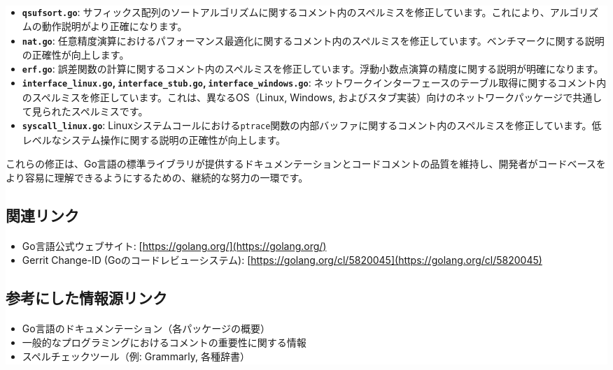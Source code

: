 *   **`qsufsort.go`**: サフィックス配列のソートアルゴリズムに関するコメント内のスペルミスを修正しています。これにより、アルゴリズムの動作説明がより正確になります。
*   **`nat.go`**: 任意精度演算におけるパフォーマンス最適化に関するコメント内のスペルミスを修正しています。ベンチマークに関する説明の正確性が向上します。
*   **`erf.go`**: 誤差関数の計算に関するコメント内のスペルミスを修正しています。浮動小数点演算の精度に関する説明が明確になります。
*   **`interface_linux.go`, `interface_stub.go`, `interface_windows.go`**: ネットワークインターフェースのテーブル取得に関するコメント内のスペルミスを修正しています。これは、異なるOS（Linux, Windows, およびスタブ実装）向けのネットワークパッケージで共通して見られたスペルミスです。
*   **`syscall_linux.go`**: Linuxシステムコールにおける`ptrace`関数の内部バッファに関するコメント内のスペルミスを修正しています。低レベルなシステム操作に関する説明の正確性が向上します。

これらの修正は、Go言語の標準ライブラリが提供するドキュメンテーションとコードコメントの品質を維持し、開発者がコードベースをより容易に理解できるようにするための、継続的な努力の一環です。

## 関連リンク

*   Go言語公式ウェブサイト: [https://golang.org/](https://golang.org/)
*   Gerrit Change-ID (Goのコードレビューシステム): [https://golang.org/cl/5820045](https://golang.org/cl/5820045)

## 参考にした情報源リンク

*   Go言語のドキュメンテーション（各パッケージの概要）
*   一般的なプログラミングにおけるコメントの重要性に関する情報
*   スペルチェックツール（例: Grammarly, 各種辞書）
